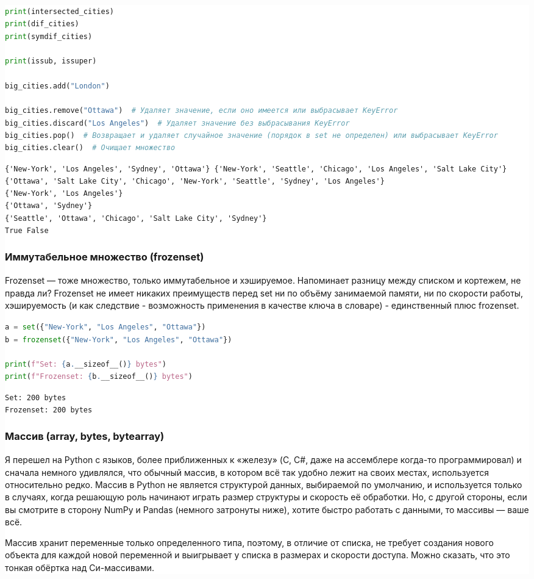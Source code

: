 ```python
print(intersected_cities)
print(dif_cities)
print(symdif_cities)

print(issub, issuper)

big_cities.add("London")

big_cities.remove("Ottawa")  # Удаляет значение, если оно имеется или выбрасывает KeyError
big_cities.discard("Los Angeles")  # Удаляет значение без выбрасывания KeyError
big_cities.pop()  # Возвращает и удаляет случайное значение (порядок в set не определен) или выбрасывает KeyError
big_cities.clear()  # Очищает множество
```

    {'New-York', 'Los Angeles', 'Sydney', 'Ottawa'} {'New-York', 'Seattle', 'Chicago', 'Los Angeles', 'Salt Lake City'}
    {'Ottawa', 'Salt Lake City', 'Chicago', 'New-York', 'Seattle', 'Sydney', 'Los Angeles'}
    {'New-York', 'Los Angeles'}
    {'Ottawa', 'Sydney'}
    {'Seattle', 'Ottawa', 'Chicago', 'Salt Lake City', 'Sydney'}
    True False
    

### Иммутабельное множество (frozenset)

Frozenset — тоже множество, только иммутабельное и хэшируемое. Напоминает разницу между списком и кортежем, не правда ли? Frozenset не имеет никаких преимуществ перед set ни по объёму занимаемой памяти, ни по скорости работы, хэшируемость (и как следствие - возможность применения в качестве ключа в словаре) - единственный плюс frozenset.


```python
a = set({"New-York", "Los Angeles", "Ottawa"})
b = frozenset({"New-York", "Los Angeles", "Ottawa"})

print(f"Set: {a.__sizeof__()} bytes")
print(f"Frozenset: {b.__sizeof__()} bytes")
```

    Set: 200 bytes
    Frozenset: 200 bytes
    

### Массив (array, bytes, bytearray)

Я перешел на Python с языков, более приближенных к «железу» (C, C#, даже на ассемблере когда-то программировал) и сначала немного удивлялся, что обычный массив, в котором всё так удобно лежит на своих местах, используется относительно редко. Массив в Python не является структурой данных, выбираемой по умолчанию, и используется только в случаях, когда решающую роль начинают играть размер структуры и скорость её обработки. Но, с другой стороны, если вы смотрите в сторону NumPy и Pandas (немного затронуты ниже), хотите быстро работать с данными, то массивы — ваше всё.

Массив хранит переменные только определенного типа, поэтому, в отличие от списка, не требует создания нового объекта для каждой новой переменной и выигрывает у списка в размерах и скорости доступа. Можно сказать, что это тонкая обёртка над Си-массивами.
